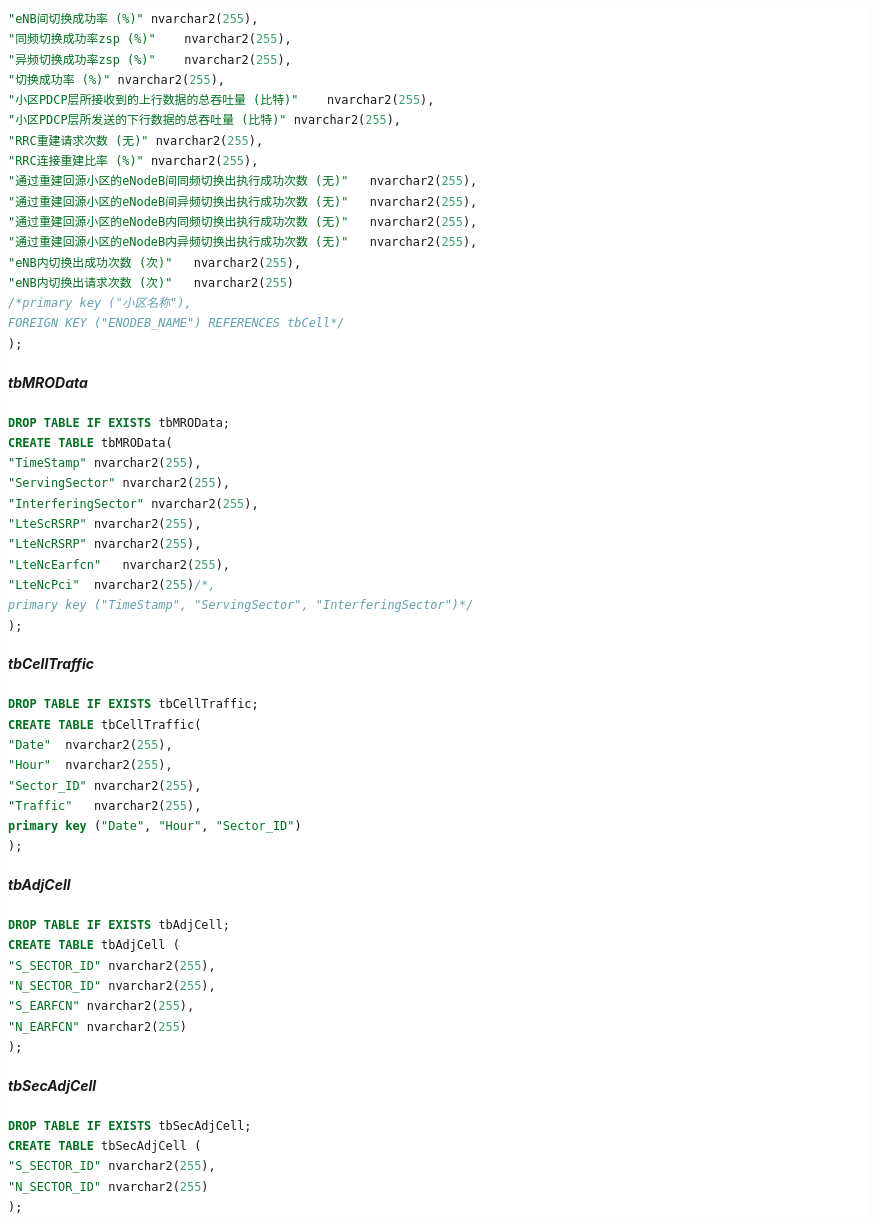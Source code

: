 ```sql
"eNB间切换成功率 (%)"	nvarchar2(255),
"同频切换成功率zsp (%)"	nvarchar2(255),
"异频切换成功率zsp (%)"	nvarchar2(255),
"切换成功率 (%)"	nvarchar2(255),
"小区PDCP层所接收到的上行数据的总吞吐量 (比特)"	nvarchar2(255),
"小区PDCP层所发送的下行数据的总吞吐量 (比特)"	nvarchar2(255),
"RRC重建请求次数 (无)"	nvarchar2(255),
"RRC连接重建比率 (%)"	nvarchar2(255),
"通过重建回源小区的eNodeB间同频切换出执行成功次数 (无)"	nvarchar2(255),
"通过重建回源小区的eNodeB间异频切换出执行成功次数 (无)"	nvarchar2(255),
"通过重建回源小区的eNodeB内同频切换出执行成功次数 (无)"	nvarchar2(255),
"通过重建回源小区的eNodeB内异频切换出执行成功次数 (无)"	nvarchar2(255),
"eNB内切换出成功次数 (次)"	nvarchar2(255),
"eNB内切换出请求次数 (次)"	nvarchar2(255)
/*primary key ("小区名称"),
FOREIGN KEY ("ENODEB_NAME") REFERENCES tbCell*/
);
```

#### *tbMROData*
```sql
DROP TABLE IF EXISTS tbMROData;
CREATE TABLE tbMROData(
"TimeStamp"	nvarchar2(255),
"ServingSector"	nvarchar2(255),
"InterferingSector"	nvarchar2(255),
"LteScRSRP"	nvarchar2(255),
"LteNcRSRP"	nvarchar2(255),
"LteNcEarfcn"	nvarchar2(255),
"LteNcPci"	nvarchar2(255)/*,
primary key ("TimeStamp", "ServingSector", "InterferingSector")*/
);
```

#### *tbCellTraffic*
```sql
DROP TABLE IF EXISTS tbCellTraffic;
CREATE TABLE tbCellTraffic(
"Date"	nvarchar2(255),
"Hour"	nvarchar2(255),
"Sector_ID"	nvarchar2(255),
"Traffic"	nvarchar2(255),
primary key ("Date", "Hour", "Sector_ID")
);
```
#### *tbAdjCell*
```sql
DROP TABLE IF EXISTS tbAdjCell;
CREATE TABLE tbAdjCell (
"S_SECTOR_ID" nvarchar2(255),
"N_SECTOR_ID" nvarchar2(255),
"S_EARFCN" nvarchar2(255),
"N_EARFCN" nvarchar2(255)
);
```
#### *tbSecAdjCell*
```sql
DROP TABLE IF EXISTS tbSecAdjCell;
CREATE TABLE tbSecAdjCell (
"S_SECTOR_ID" nvarchar2(255),
"N_SECTOR_ID" nvarchar2(255)
);
```
